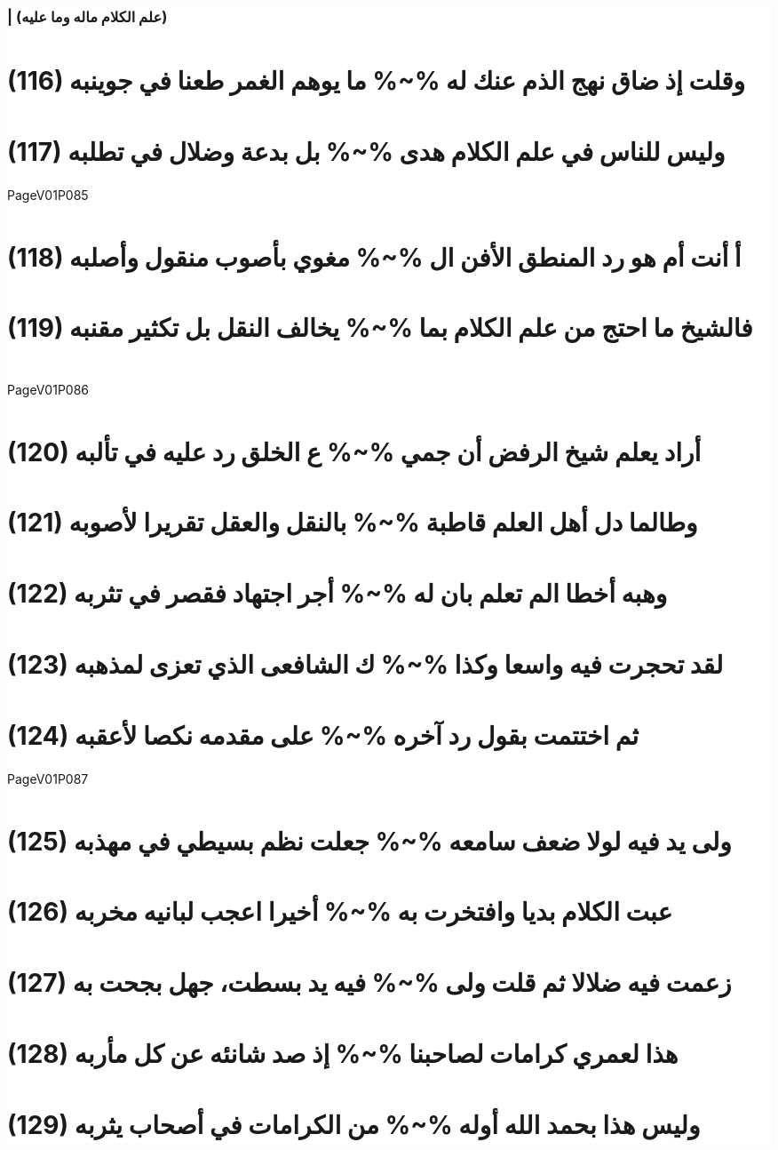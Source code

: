 
### | (علم الكلام ماله وما عليه)

# (116) وقلت إذ ضاق نهج الذم عنك له %~%  ما يوهم الغمر طعنا في جوينبه
# (117) وليس للناس في علم الكلام هدى %~% بل بدعة وضلال في تطلبه

PageV01P085



# (118) أ أنت أم هو رد المنطق الأفن ال %~% مغوي بأصوب منقول وأصلبه
# (119) فالشيخ ما احتج من علم الكلام بما %~% يخالف النقل بل تكثير مقنبه
#  
PageV01P086



# (120) أراد يعلم شيخ الرفض أن جمي %~% ع الخلق رد عليه في تألبه
# (121) وطالما دل أهل العلم قاطبة %~% بالنقل والعقل تقريرا لأصوبه
# (122) وهبه أخطا الم تعلم بان له %~% أجر اجتهاد فقصر في تثربه
# (123) لقد تحجرت فيه واسعا وكذا %~% ك الشافعى الذي تعزى لمذهبه
# (124) ثم اختتمت بقول رد آخره %~% على مقدمه نكصا لأعقبه

PageV01P087



# (125) ولى يد فيه لولا ضعف سامعه %~% جعلت نظم بسيطي في مهذبه
# (126) عبت الكلام بديا وافتخرت به %~% أخيرا اعجب لبانيه مخربه
# (127) زعمت فيه ضلالا ثم قلت ولى %~% فيه يد بسطت، جهل بجحت به
# (128) هذا لعمري كرامات لصاحبنا %~% إذ صد شانئه عن كل مأربه
# (129) وليس هذا بحمد الله أوله %~% من الكرامات في أصحاب يثربه
#  